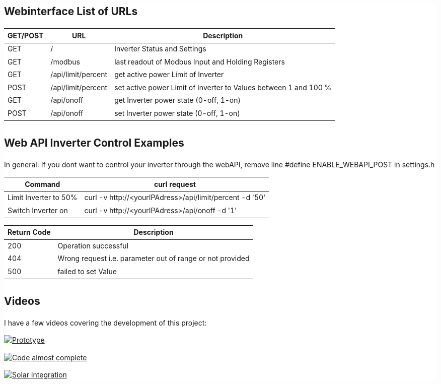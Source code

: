 ## Webinterface List of URLs
GET/POST | URL | Description 
---|----|---
GET | / | Inverter Status and Settings 
GET | /modbus | last readout of Modbus Input and Holding Registers
GET | /api/limit/percent | get active power Limit of Inverter
POST| /api/limit/percent | set active power Limit of Inverter to Values between 1 and 100 %
GET | /api/onoff | get Inverter power state (0-off, 1-on)
POST| /api/onoff | set Inverter power state (0-off, 1-on)

## Web API Inverter Control Examples

In general: If you dont want to control your inverter through the webAPI, remove line #define ENABLE_WEBAPI_POST in settings.h

Command | curl request 
---|----
Limit Inverter to 50% | curl -v http://\<yourIPAdress\>/api/limit/percent -d '50'
Switch Inverter on | curl -v http://\<yourIPAdress\>/api/onoff -d '1'

Return Code | Description 
---|----
200 | Operation successful
404 | Wrong request i.e. parameter out of range or not provided
500 | failed to set Value


## Videos

I have a few videos covering the development of this project:

[![Prototype](https://img.youtube.com/vi/Mz1dJGthIJk/0.jpg)](https://www.youtube.com/watch?v=Mz1dJGthIJk)

[![Code almost complete](https://img.youtube.com/vi/krCdt2nv3BM/0.jpg)](https://www.youtube.com/watch?v=krCdt2nv3BM)

[![Solar Integration](https://img.youtube.com/vi/SZr8mhj-O7w/0.jpg)](https://www.youtube.com/watch?v=SZr8mhj-O7w)
